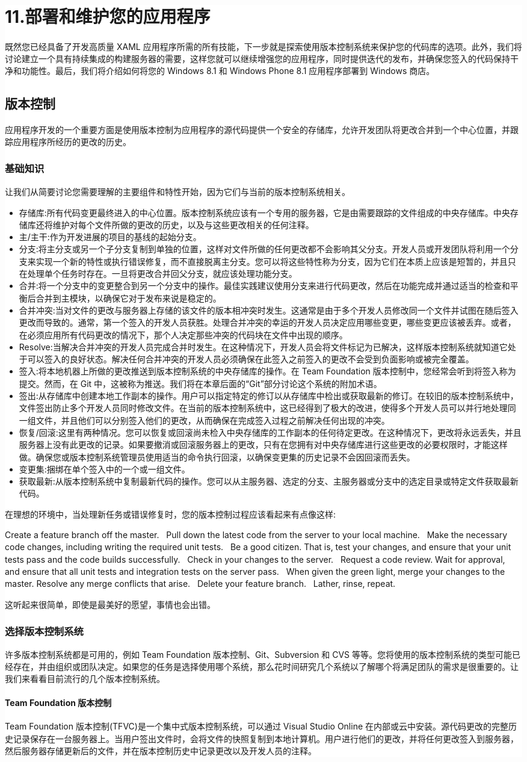 # 11.部署和维护您的应用程序

既然您已经具备了开发高质量 XAML 应用程序所需的所有技能，下一步就是探索使用版本控制系统来保护您的代码库的选项。此外，我们将讨论建立一个具有持续集成的构建服务器的需要，这样您就可以继续增强您的应用程序，同时提供迭代的发布，并确保您签入的代码保持干净和功能性。最后，我们将介绍如何将您的 Windows 8.1 和 Windows Phone 8.1 应用程序部署到 Windows 商店。

## 版本控制

应用程序开发的一个重要方面是使用版本控制为应用程序的源代码提供一个安全的存储库，允许开发团队将更改合并到一个中心位置，并跟踪应用程序所经历的更改的历史。

### 基础知识

让我们从简要讨论您需要理解的主要组件和特性开始，因为它们与当前的版本控制系统相关。

*   存储库:所有代码变更最终进入的中心位置。版本控制系统应该有一个专用的服务器，它是由需要跟踪的文件组成的中央存储库。中央存储库还将维护对每个文件所做的更改的历史，以及与这些更改相关的任何注释。
*   主/主干:作为开发进展的项目的基线的起始分支。
*   分支:将主分支或另一个子分支复制到单独的位置，这样对文件所做的任何更改都不会影响其父分支。开发人员或开发团队将利用一个分支来实现一个新的特性或执行错误修复，而不直接脱离主分支。您可以将这些特性称为分支，因为它们在本质上应该是短暂的，并且只在处理单个任务时存在。一旦将更改合并回父分支，就应该处理功能分支。
*   合并:将一个分支中的变更整合到另一个分支中的操作。最佳实践建议使用分支来进行代码更改，然后在功能完成并通过适当的检查和平衡后合并到主模块，以确保它对于发布来说是稳定的。
*   合并冲突:当对文件的更改与服务器上存储的该文件的版本相冲突时发生。这通常是由于多个开发人员修改同一个文件并试图在随后签入更改而导致的。通常，第一个签入的开发人员获胜。处理合并冲突的幸运的开发人员决定应用哪些变更，哪些变更应该被丢弃。或者，在必须应用所有代码更改的情况下，那个人决定那些冲突的代码块在文件中出现的顺序。
*   Resolve:当解决合并冲突的开发人员完成合并时发生。在这种情况下，开发人员会将文件标记为已解决，这样版本控制系统就知道它处于可以签入的良好状态。解决任何合并冲突的开发人员必须确保在此签入之前签入的更改不会受到负面影响或被完全覆盖。
*   签入:将本地机器上所做的更改推送到版本控制系统的中央存储库的操作。在 Team Foundation 版本控制中，您经常会听到将签入称为提交。然而，在 Git 中，这被称为推送。我们将在本章后面的“Git”部分讨论这个系统的附加术语。
*   签出:从存储库中创建本地工作副本的操作。用户可以指定特定的修订以从存储库中检出或获取最新的修订。在较旧的版本控制系统中，文件签出防止多个开发人员同时修改文件。在当前的版本控制系统中，这已经得到了极大的改进，使得多个开发人员可以并行地处理同一组文件，并且他们可以分别签入他们的更改，从而确保在完成签入过程之前解决任何出现的冲突。
*   恢复/回滚:这里有两种情况。您可以恢复或回滚尚未检入中央存储库的工作副本的任何待定更改。在这种情况下，更改将永远丢失，并且服务器上没有此更改的记录。如果要撤消或回滚服务器上的更改，只有在您拥有对中央存储库进行这些更改的必要权限时，才能这样做。确保您或版本控制系统管理员使用适当的命令执行回滚，以确保变更集的历史记录不会因回滚而丢失。
*   变更集:捆绑在单个签入中的一个或一组文件。
*   获取最新:从版本控制系统中复制最新代码的操作。您可以从主服务器、选定的分支、主服务器或分支中的选定目录或特定文件获取最新代码。

在理想的环境中，当处理新任务或错误修复时，您的版本控制过程应该看起来有点像这样:

Create a feature branch off the master.   Pull down the latest code from the server to your local machine.   Make the necessary code changes, including writing the required unit tests.   Be a good citizen. That is, test your changes, and ensure that your unit tests pass and the code builds successfully.   Check in your changes to the server.   Request a code review. Wait for approval, and ensure that all unit tests and integration tests on the server pass.   When given the green light, merge your changes to the master. Resolve any merge conflicts that arise.   Delete your feature branch.   Lather, rinse, repeat.  

这听起来很简单，即使是最美好的愿望，事情也会出错。

### 选择版本控制系统

许多版本控制系统都是可用的，例如 Team Foundation 版本控制、Git、Subversion 和 CVS 等等。您将使用的版本控制系统的类型可能已经存在，并由组织或团队决定。如果您的任务是选择使用哪个系统，那么花时间研究几个系统以了解哪个将满足团队的需求是很重要的。让我们来看看目前流行的几个版本控制系统。

#### Team Foundation 版本控制

Team Foundation 版本控制(TFVC)是一个集中式版本控制系统，可以通过 Visual Studio Online 在内部或云中安装。源代码更改的完整历史记录保存在一台服务器上。当用户签出文件时，会将文件的快照复制到本地计算机。用户进行他们的更改，并将任何更改签入到服务器，然后服务器存储更新后的文件，并在版本控制历史中记录更改以及开发人员的注释。
